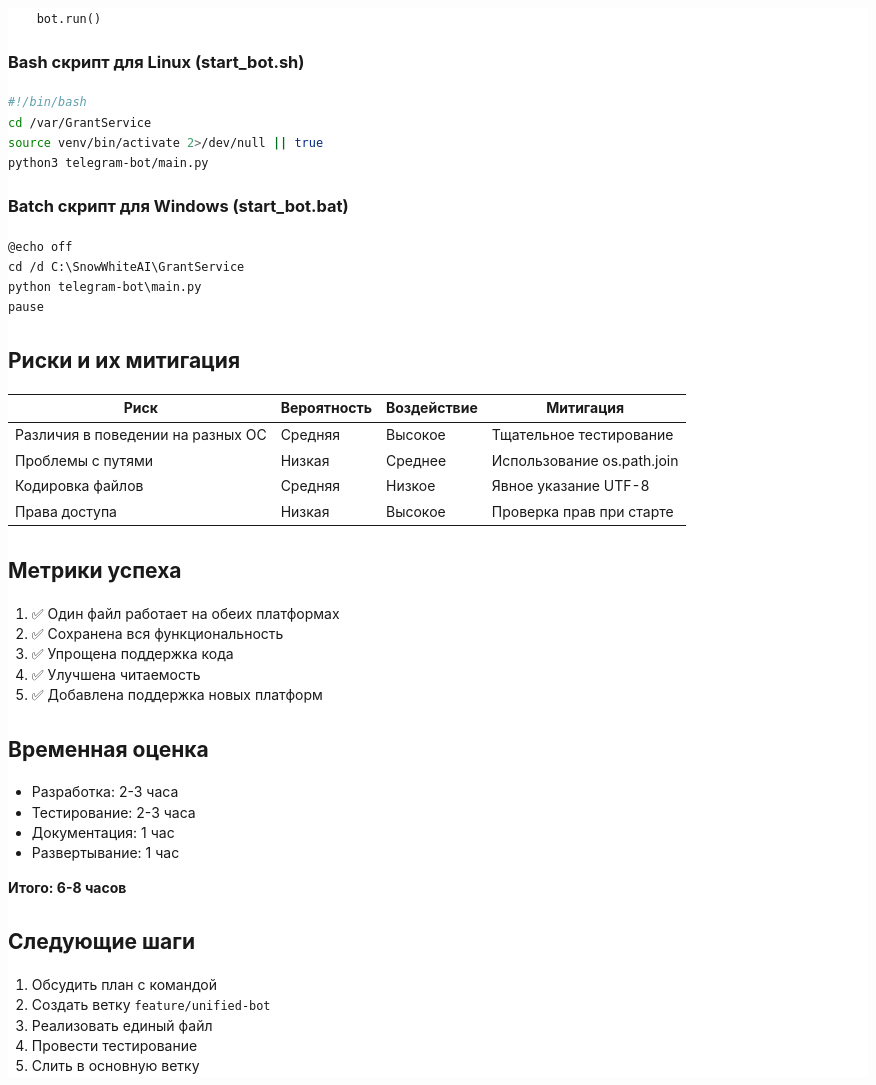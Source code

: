 ```python
    bot.run()
```

### Bash скрипт для Linux (start_bot.sh)
```bash
#!/bin/bash
cd /var/GrantService
source venv/bin/activate 2>/dev/null || true
python3 telegram-bot/main.py
```

### Batch скрипт для Windows (start_bot.bat)
```batch
@echo off
cd /d C:\SnowWhiteAI\GrantService
python telegram-bot\main.py
pause
```

## Риски и их митигация

| Риск | Вероятность | Воздействие | Митигация |
|------|-------------|-------------|-----------|
| Различия в поведении на разных ОС | Средняя | Высокое | Тщательное тестирование |
| Проблемы с путями | Низкая | Среднее | Использование os.path.join |
| Кодировка файлов | Средняя | Низкое | Явное указание UTF-8 |
| Права доступа | Низкая | Высокое | Проверка прав при старте |

## Метрики успеха

1. ✅ Один файл работает на обеих платформах
2. ✅ Сохранена вся функциональность
3. ✅ Упрощена поддержка кода
4. ✅ Улучшена читаемость
5. ✅ Добавлена поддержка новых платформ

## Временная оценка

- Разработка: 2-3 часа
- Тестирование: 2-3 часа
- Документация: 1 час
- Развертывание: 1 час

**Итого: 6-8 часов**

## Следующие шаги

1. Обсудить план с командой
2. Создать ветку `feature/unified-bot`
3. Реализовать единый файл
4. Провести тестирование
5. Слить в основную ветку
